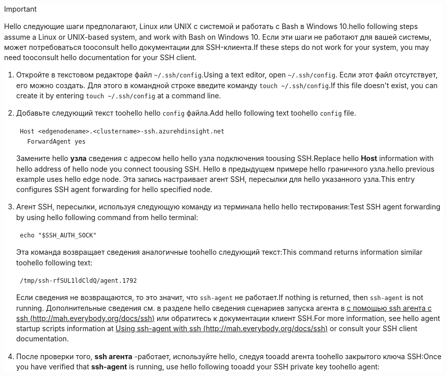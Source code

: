 > [!IMPORTANT]
> <span data-ttu-id="9f3d5-235">Hello следующие шаги предполагают, Linux или UNIX с системой и работать с Bash в Windows 10.</span><span class="sxs-lookup"><span data-stu-id="9f3d5-235">hello following steps assume a Linux or UNIX-based system, and work with Bash on Windows 10.</span></span> <span data-ttu-id="9f3d5-236">Если эти шаги не работают для вашей системы, может потребоваться tooconsult hello документации для SSH-клиента.</span><span class="sxs-lookup"><span data-stu-id="9f3d5-236">If these steps do not work for your system, you may need tooconsult hello documentation for your SSH client.</span></span>

1. <span data-ttu-id="9f3d5-237">Откройте в текстовом редакторе файл `~/.ssh/config`.</span><span class="sxs-lookup"><span data-stu-id="9f3d5-237">Using a text editor, open `~/.ssh/config`.</span></span> <span data-ttu-id="9f3d5-238">Если этот файл отсутствует, его можно создать. Для этого в командной строке введите команду `touch ~/.ssh/config`.</span><span class="sxs-lookup"><span data-stu-id="9f3d5-238">If this file doesn't exist, you can create it by entering `touch ~/.ssh/config` at a command line.</span></span>

2. <span data-ttu-id="9f3d5-239">Добавьте следующий текст toohello hello `config` файла.</span><span class="sxs-lookup"><span data-stu-id="9f3d5-239">Add hello following text toohello `config` file.</span></span>

        Host <edgenodename>.<clustername>-ssh.azurehdinsight.net
          ForwardAgent yes

    <span data-ttu-id="9f3d5-240">Замените hello __узла__ сведения с адресом hello hello узла подключения toousing SSH.</span><span class="sxs-lookup"><span data-stu-id="9f3d5-240">Replace hello __Host__ information with hello address of hello node you connect toousing SSH.</span></span> <span data-ttu-id="9f3d5-241">Hello в предыдущем примере hello граничного узла.</span><span class="sxs-lookup"><span data-stu-id="9f3d5-241">hello previous example uses hello edge node.</span></span> <span data-ttu-id="9f3d5-242">Эта запись настраивает агент SSH, пересылки для hello указанного узла.</span><span class="sxs-lookup"><span data-stu-id="9f3d5-242">This entry configures SSH agent forwarding for hello specified node.</span></span>

3. <span data-ttu-id="9f3d5-243">Агент SSH, пересылки, используя следующую команду из терминала hello hello тестирования:</span><span class="sxs-lookup"><span data-stu-id="9f3d5-243">Test SSH agent forwarding by using hello following command from hello terminal:</span></span>

        echo "$SSH_AUTH_SOCK"

    <span data-ttu-id="9f3d5-244">Эта команда возвращает сведения аналогичные toohello следующий текст:</span><span class="sxs-lookup"><span data-stu-id="9f3d5-244">This command returns information similar toohello following text:</span></span>

        /tmp/ssh-rfSUL1ldCldQ/agent.1792

    <span data-ttu-id="9f3d5-245">Если сведения не возвращаются, то это значит, что `ssh-agent` не работает.</span><span class="sxs-lookup"><span data-stu-id="9f3d5-245">If nothing is returned, then `ssh-agent` is not running.</span></span> <span data-ttu-id="9f3d5-246">Дополнительные сведения см. в разделе hello сведения сценариев запуска агента в [с помощью ssh агента с ssh (http://mah.everybody.org/docs/ssh)](http://mah.everybody.org/docs/ssh) или обратитесь к документации клиент SSH.</span><span class="sxs-lookup"><span data-stu-id="9f3d5-246">For more information, see hello agent startup scripts information at [Using ssh-agent with ssh (http://mah.everybody.org/docs/ssh)](http://mah.everybody.org/docs/ssh) or consult your SSH client documentation.</span></span>

4. <span data-ttu-id="9f3d5-247">После проверки того, **ssh агента** -работает, используйте hello, следуя tooadd агента toohello закрытого ключа SSH:</span><span class="sxs-lookup"><span data-stu-id="9f3d5-247">Once you have verified that **ssh-agent** is running, use hello following tooadd your SSH private key toohello agent:</span></span>
